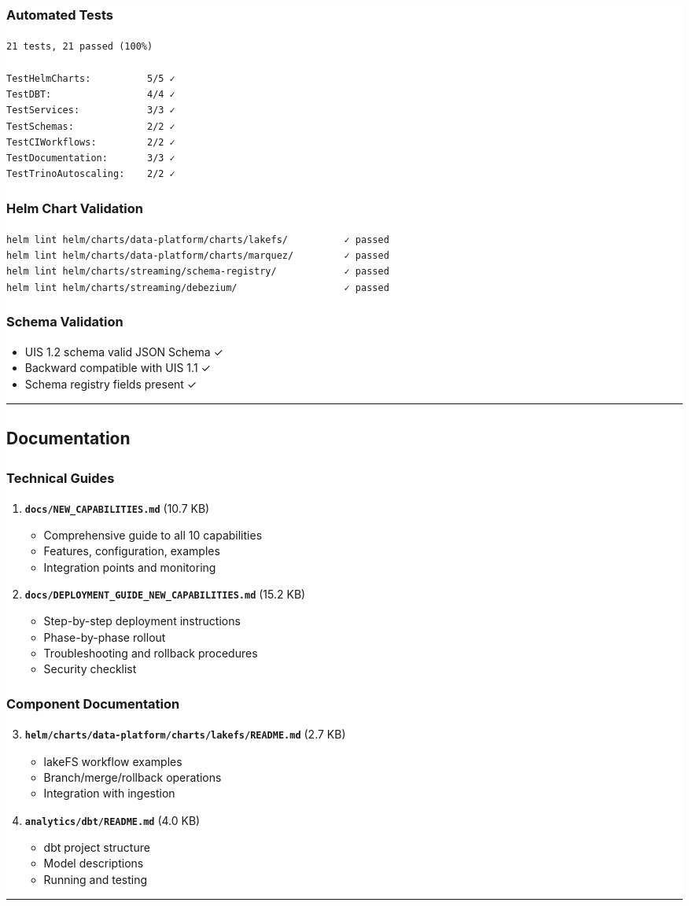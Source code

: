 ### Automated Tests
```
21 tests, 21 passed (100%)

TestHelmCharts:          5/5 ✓
TestDBT:                 4/4 ✓
TestServices:            3/3 ✓
TestSchemas:             2/2 ✓
TestCIWorkflows:         2/2 ✓
TestDocumentation:       3/3 ✓
TestTrinoAutoscaling:    2/2 ✓
```

### Helm Chart Validation
```bash
helm lint helm/charts/data-platform/charts/lakefs/          ✓ passed
helm lint helm/charts/data-platform/charts/marquez/         ✓ passed
helm lint helm/charts/streaming/schema-registry/            ✓ passed
helm lint helm/charts/streaming/debezium/                   ✓ passed
```

### Schema Validation
- UIS 1.2 schema valid JSON Schema ✓
- Backward compatible with UIS 1.1 ✓
- Schema registry fields present ✓

---

## Documentation

### Technical Guides
1. **`docs/NEW_CAPABILITIES.md`** (10.7 KB)
   - Comprehensive guide to all 10 capabilities
   - Features, configuration, examples
   - Integration points and monitoring

2. **`docs/DEPLOYMENT_GUIDE_NEW_CAPABILITIES.md`** (15.2 KB)
   - Step-by-step deployment instructions
   - Phase-by-phase rollout
   - Troubleshooting and rollback procedures
   - Security checklist

### Component Documentation
3. **`helm/charts/data-platform/charts/lakefs/README.md`** (2.7 KB)
   - lakeFS workflow examples
   - Branch/merge/rollback operations
   - Integration with ingestion

4. **`analytics/dbt/README.md`** (4.0 KB)
   - dbt project structure
   - Model descriptions
   - Running and testing

---